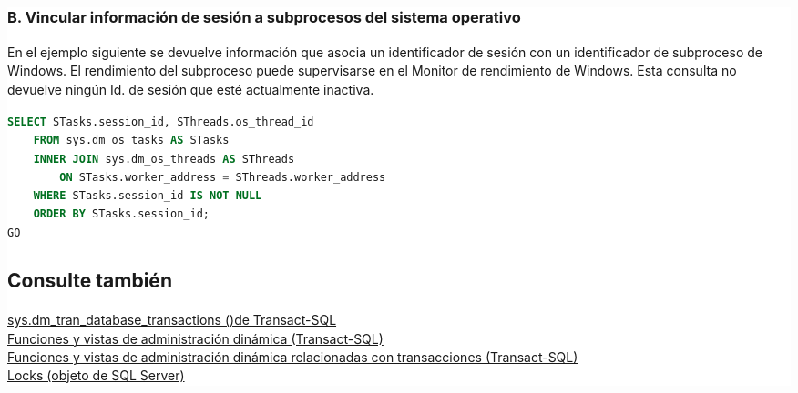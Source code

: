 ### <a name="b-linking-session-information-to-operating-system-threads"></a>B. Vincular información de sesión a subprocesos del sistema operativo  
 En el ejemplo siguiente se devuelve información que asocia un identificador de sesión con un identificador de subproceso de Windows. El rendimiento del subproceso puede supervisarse en el Monitor de rendimiento de Windows. Esta consulta no devuelve ningún Id. de sesión que esté actualmente inactiva.  
  
```sql  
SELECT STasks.session_id, SThreads.os_thread_id  
    FROM sys.dm_os_tasks AS STasks  
    INNER JOIN sys.dm_os_threads AS SThreads  
        ON STasks.worker_address = SThreads.worker_address  
    WHERE STasks.session_id IS NOT NULL  
    ORDER BY STasks.session_id;  
GO  
```  
  
## <a name="see-also"></a>Consulte también  
[sys.dm_tran_database_transactions &#40;&#41;de Transact-SQL ](../../relational-databases/system-dynamic-management-views/sys-dm-tran-database-transactions-transact-sql.md)      
[Funciones y vistas de administración dinámica &#40;Transact-SQL&#41;](../../relational-databases/system-dynamic-management-views/system-dynamic-management-views.md)     
[Funciones y vistas de administración dinámica relacionadas con transacciones &#40;Transact-SQL&#41;](../../relational-databases/system-dynamic-management-views/transaction-related-dynamic-management-views-and-functions-transact-sql.md)      
[Locks (objeto de SQL Server)](../../relational-databases/performance-monitor/sql-server-locks-object.md)      
